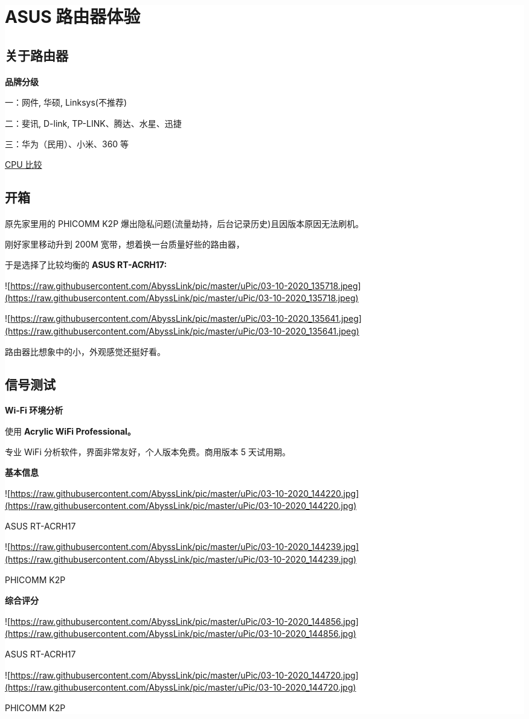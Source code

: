 # ASUS 路由器体验

## 关于路由器

**品牌分级**

一：网件, 华硕, Linksys(不推荐)

二：斐讯, D-link, TP-LINK、腾达、水星、迅捷

三：华为（民用）、小米、360 等

[CPU 比较](https://www.notion.so/0972fe0e027c431ab40958097169927f)

## 开箱

原先家里用的 PHICOMM K2P 爆出隐私问题(流量劫持，后台记录历史)且因版本原因无法刷机。

刚好家里移动升到 200M 宽带，想着换一台质量好些的路由器，

于是选择了比较均衡的 **ASUS RT-ACRH17:**

![https://raw.githubusercontent.com/AbyssLink/pic/master/uPic/03-10-2020_135718.jpeg](https://raw.githubusercontent.com/AbyssLink/pic/master/uPic/03-10-2020_135718.jpeg)

![https://raw.githubusercontent.com/AbyssLink/pic/master/uPic/03-10-2020_135641.jpeg](https://raw.githubusercontent.com/AbyssLink/pic/master/uPic/03-10-2020_135641.jpeg)

路由器比想象中的小，外观感觉还挺好看。

## 信号测试

**Wi-Fi 环境分析**

使用 **Acrylic WiFi Professional。**

专业 WiFi 分析软件，界面非常友好，个人版本免费。商用版本 5 天试用期。

**基本信息**

![https://raw.githubusercontent.com/AbyssLink/pic/master/uPic/03-10-2020_144220.jpg](https://raw.githubusercontent.com/AbyssLink/pic/master/uPic/03-10-2020_144220.jpg)

ASUS RT-ACRH17

![https://raw.githubusercontent.com/AbyssLink/pic/master/uPic/03-10-2020_144239.jpg](https://raw.githubusercontent.com/AbyssLink/pic/master/uPic/03-10-2020_144239.jpg)

PHICOMM K2P

**综合评分**

![https://raw.githubusercontent.com/AbyssLink/pic/master/uPic/03-10-2020_144856.jpg](https://raw.githubusercontent.com/AbyssLink/pic/master/uPic/03-10-2020_144856.jpg)

ASUS RT-ACRH17

![https://raw.githubusercontent.com/AbyssLink/pic/master/uPic/03-10-2020_144720.jpg](https://raw.githubusercontent.com/AbyssLink/pic/master/uPic/03-10-2020_144720.jpg)

PHICOMM K2P
